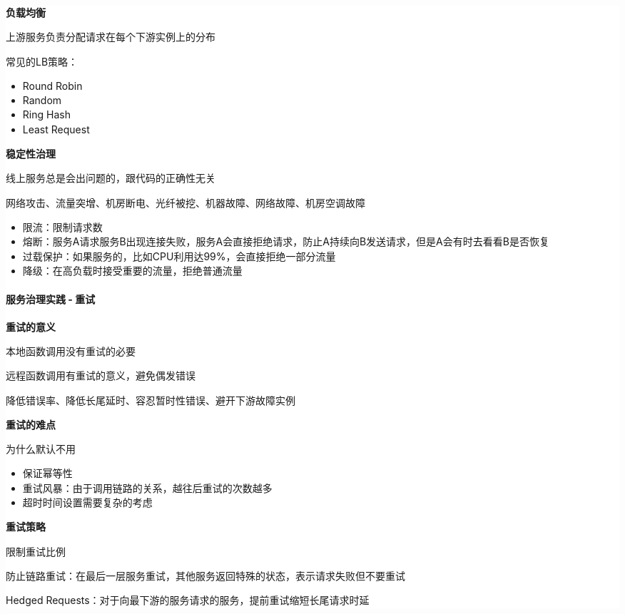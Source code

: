 **负载均衡** 

上游服务负责分配请求在每个下游实例上的分布

常见的LB策略：
- Round Robin
- Random
- Ring Hash
- Least Request

**稳定性治理** 

线上服务总是会出问题的，跟代码的正确性无关

网络攻击、流量突增、机房断电、光纤被挖、机器故障、网络故障、机房空调故障

- 限流：限制请求数
- 熔断：服务A请求服务B出现连接失败，服务A会直接拒绝请求，防止A持续向B发送请求，但是A会有时去看看B是否恢复
- 过载保护：如果服务的，比如CPU利用达99%，会直接拒绝一部分流量
- 降级：在高负载时接受重要的流量，拒绝普通流量

#### 服务治理实践 - 重试

**重试的意义** 

本地函数调用没有重试的必要

远程函数调用有重试的意义，避免偶发错误

降低错误率、降低长尾延时、容忍暂时性错误、避开下游故障实例

**重试的难点** 

为什么默认不用

- 保证幂等性
- 重试风暴：由于调用链路的关系，越往后重试的次数越多
- 超时时间设置需要复杂的考虑

**重试策略** 

限制重试比例

防止链路重试：在最后一层服务重试，其他服务返回特殊的状态，表示请求失败但不要重试

Hedged Requests：对于向最下游的服务请求的服务，提前重试缩短长尾请求时延
